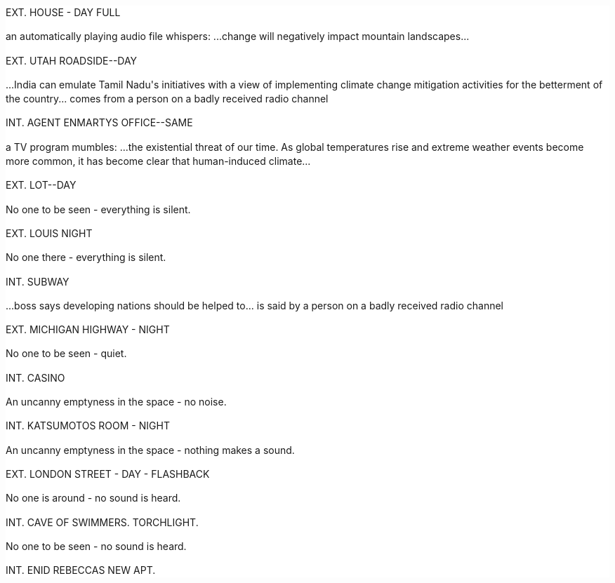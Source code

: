 
EXT. HOUSE - DAY FULL

an automatically playing audio file whispers: ...change will negatively impact mountain landscapes...


EXT. UTAH ROADSIDE--DAY

...India can emulate Tamil Nadu's initiatives with a view of implementing climate change mitigation activities for the betterment of the country... comes from a person on a badly received radio channel 


INT. AGENT ENMARTYS OFFICE--SAME

a TV program mumbles: ...the existential threat of our time. As global temperatures rise and extreme weather events become more common, it has become clear that human-induced climate...


EXT. LOT--DAY

No one to be seen - everything is silent.



EXT. LOUIS  NIGHT

No one there - everything is silent.



INT. SUBWAY

...boss says developing nations should be helped to... is said by a person on a badly received radio channel 


EXT. MICHIGAN HIGHWAY - NIGHT

No one to be seen - quiet.



INT. CASINO

An uncanny emptyness in the space - no noise.



INT. KATSUMOTOS ROOM - NIGHT

An uncanny emptyness in the space - nothing makes a sound.



EXT. LONDON STREET - DAY - FLASHBACK

No one is around - no sound is heard.



INT. CAVE OF SWIMMERS. TORCHLIGHT.

No one to be seen - no sound is heard.



INT. ENID  REBECCAS NEW APT.
